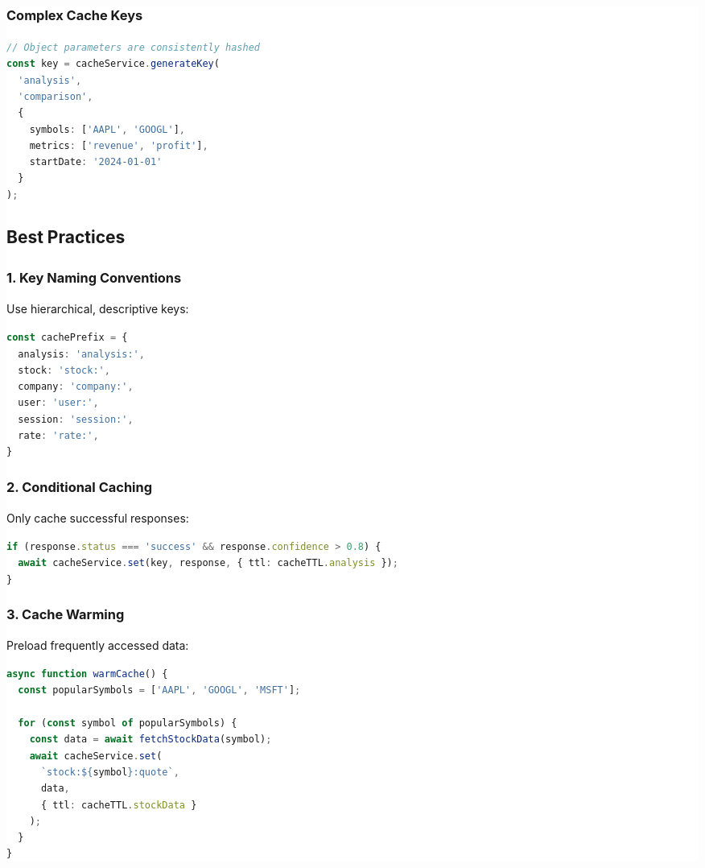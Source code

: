 ### Complex Cache Keys
```typescript
// Object parameters are consistently hashed
const key = cacheService.generateKey(
  'analysis',
  'comparison',
  {
    symbols: ['AAPL', 'GOOGL'],
    metrics: ['revenue', 'profit'],
    startDate: '2024-01-01'
  }
);
```

## Best Practices

### 1. Key Naming Conventions
Use hierarchical, descriptive keys:
```typescript
const cachePrefix = {
  analysis: 'analysis:',
  stock: 'stock:',
  company: 'company:',
  user: 'user:',
  session: 'session:',
  rate: 'rate:',
}
```

### 2. Conditional Caching
Only cache successful responses:
```typescript
if (response.status === 'success' && response.confidence > 0.8) {
  await cacheService.set(key, response, { ttl: cacheTTL.analysis });
}
```

### 3. Cache Warming
Preload frequently accessed data:
```typescript
async function warmCache() {
  const popularSymbols = ['AAPL', 'GOOGL', 'MSFT'];
  
  for (const symbol of popularSymbols) {
    const data = await fetchStockData(symbol);
    await cacheService.set(
      `stock:${symbol}:quote`,
      data,
      { ttl: cacheTTL.stockData }
    );
  }
}
```
